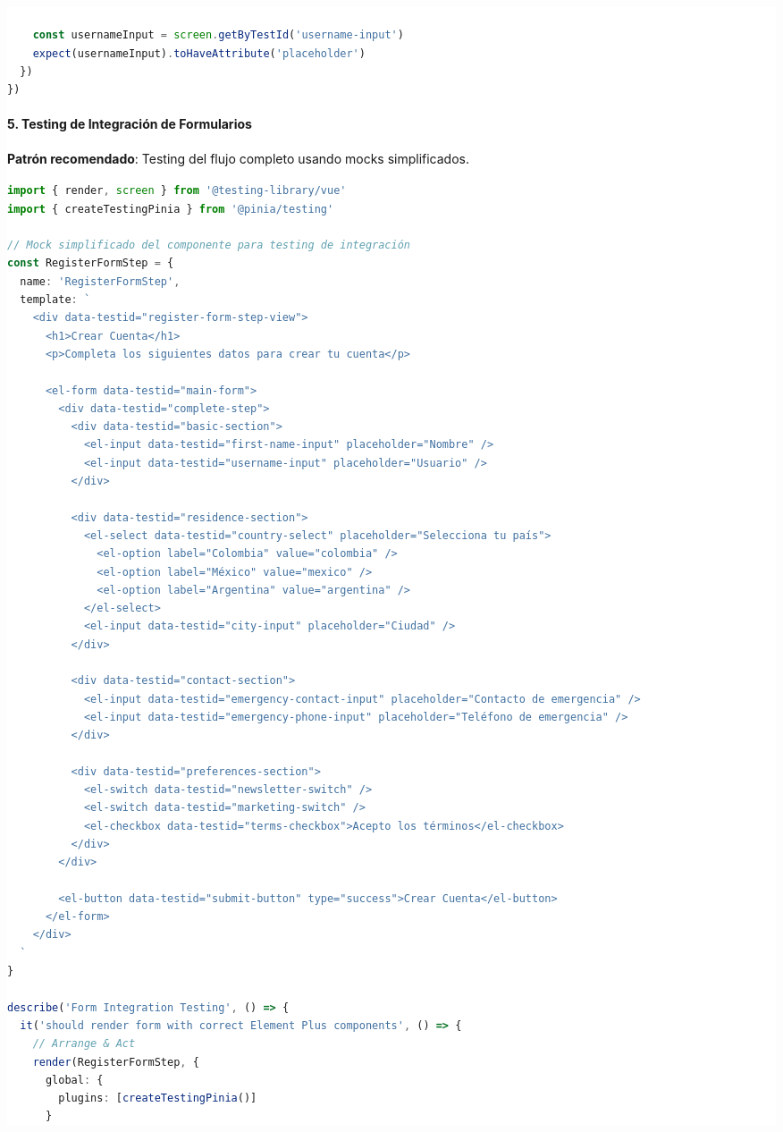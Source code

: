 ```typescript
    
    const usernameInput = screen.getByTestId('username-input')
    expect(usernameInput).toHaveAttribute('placeholder')
  })
})
```

#### **5. Testing de Integración de Formularios**

**Patrón recomendado**: Testing del flujo completo usando mocks simplificados.

```typescript
import { render, screen } from '@testing-library/vue'
import { createTestingPinia } from '@pinia/testing'

// Mock simplificado del componente para testing de integración
const RegisterFormStep = {
  name: 'RegisterFormStep',
  template: `
    <div data-testid="register-form-step-view">
      <h1>Crear Cuenta</h1>
      <p>Completa los siguientes datos para crear tu cuenta</p>
      
      <el-form data-testid="main-form">
        <div data-testid="complete-step">
          <div data-testid="basic-section">
            <el-input data-testid="first-name-input" placeholder="Nombre" />
            <el-input data-testid="username-input" placeholder="Usuario" />
          </div>
          
          <div data-testid="residence-section">
            <el-select data-testid="country-select" placeholder="Selecciona tu país">
              <el-option label="Colombia" value="colombia" />
              <el-option label="México" value="mexico" />
              <el-option label="Argentina" value="argentina" />
            </el-select>
            <el-input data-testid="city-input" placeholder="Ciudad" />
          </div>
          
          <div data-testid="contact-section">
            <el-input data-testid="emergency-contact-input" placeholder="Contacto de emergencia" />
            <el-input data-testid="emergency-phone-input" placeholder="Teléfono de emergencia" />
          </div>
          
          <div data-testid="preferences-section">
            <el-switch data-testid="newsletter-switch" />
            <el-switch data-testid="marketing-switch" />
            <el-checkbox data-testid="terms-checkbox">Acepto los términos</el-checkbox>
          </div>
        </div>
        
        <el-button data-testid="submit-button" type="success">Crear Cuenta</el-button>
      </el-form>
    </div>
  `
}

describe('Form Integration Testing', () => {
  it('should render form with correct Element Plus components', () => {
    // Arrange & Act
    render(RegisterFormStep, {
      global: {
        plugins: [createTestingPinia()]
      }
```
